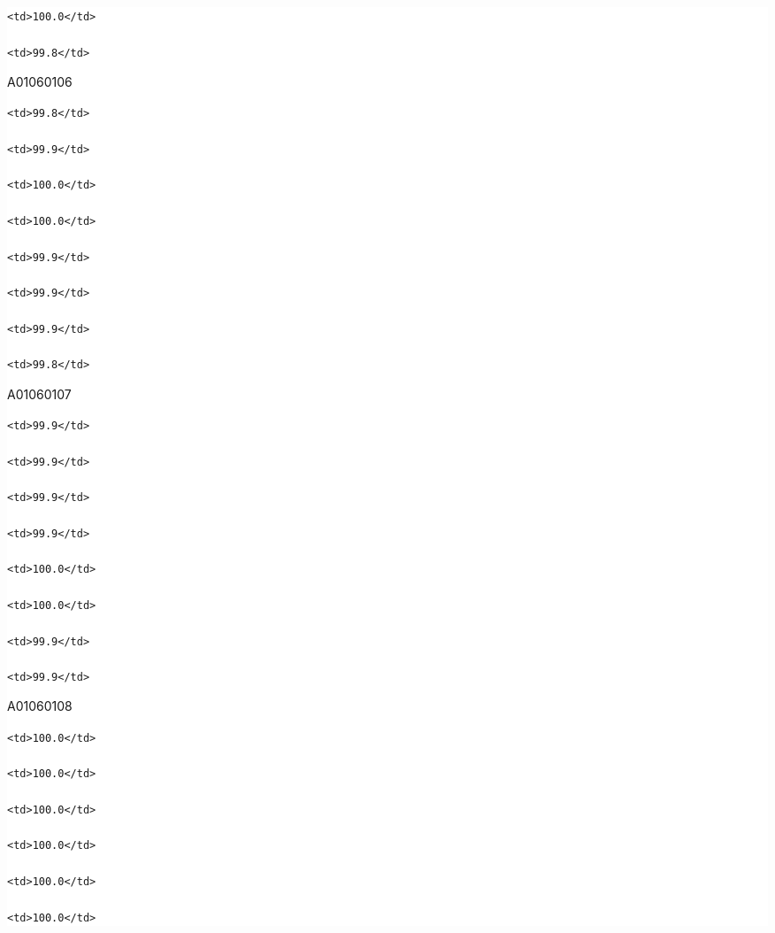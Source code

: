     <td>100.0</td>
    
    <td>99.8</td>
    

</tr>

<tr>
    <td>A01060106</td>
    
    <td>99.8</td>
    
    <td>99.9</td>
    
    <td>100.0</td>
    
    <td>100.0</td>
    
    <td>99.9</td>
    
    <td>99.9</td>
    
    <td>99.9</td>
    
    <td>99.8</td>
    

</tr>

<tr>
    <td>A01060107</td>
    
    <td>99.9</td>
    
    <td>99.9</td>
    
    <td>99.9</td>
    
    <td>99.9</td>
    
    <td>100.0</td>
    
    <td>100.0</td>
    
    <td>99.9</td>
    
    <td>99.9</td>
    

</tr>

<tr>
    <td>A01060108</td>
    
    <td>100.0</td>
    
    <td>100.0</td>
    
    <td>100.0</td>
    
    <td>100.0</td>
    
    <td>100.0</td>
    
    <td>100.0</td>
    